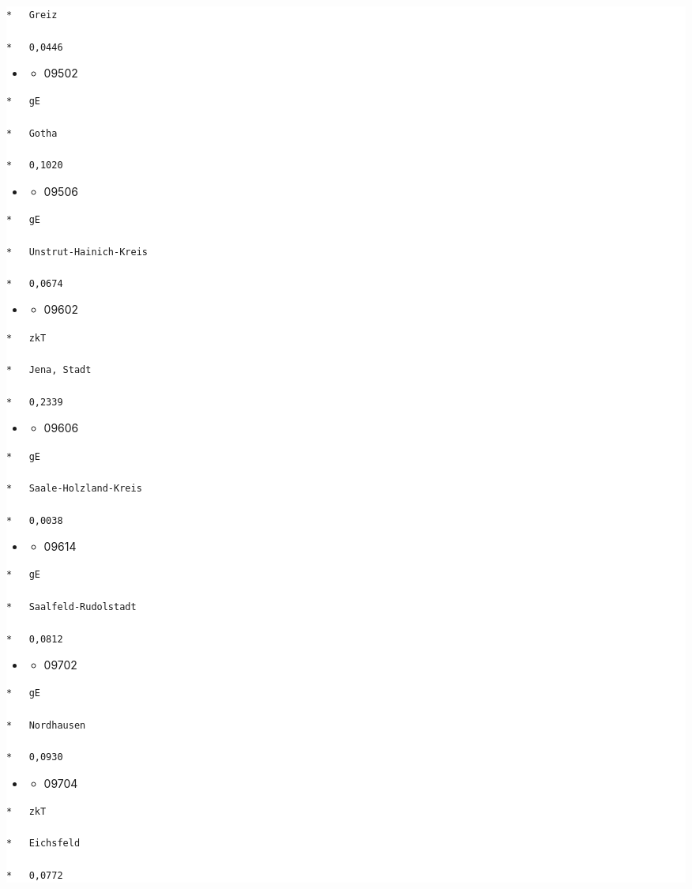     *   Greiz

    *   0,0446


*    *   09502

    *   gE

    *   Gotha

    *   0,1020


*    *   09506

    *   gE

    *   Unstrut-Hainich-Kreis

    *   0,0674


*    *   09602

    *   zkT

    *   Jena, Stadt

    *   0,2339


*    *   09606

    *   gE

    *   Saale-Holzland-Kreis

    *   0,0038


*    *   09614

    *   gE

    *   Saalfeld-Rudolstadt

    *   0,0812


*    *   09702

    *   gE

    *   Nordhausen

    *   0,0930


*    *   09704

    *   zkT

    *   Eichsfeld

    *   0,0772

